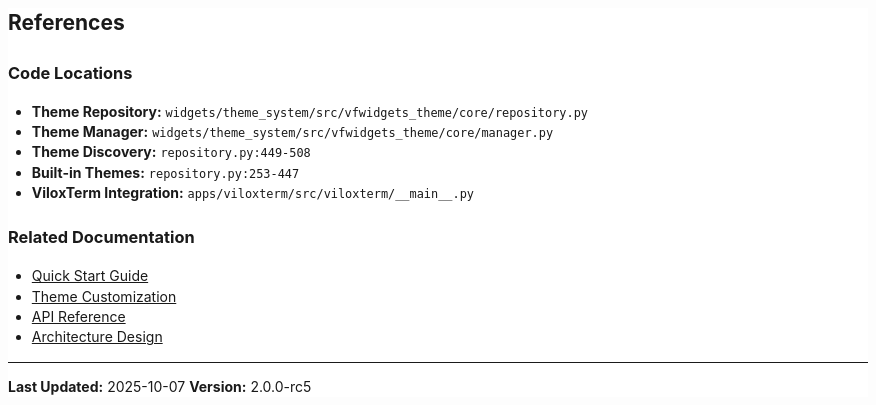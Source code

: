 
## References

### Code Locations

- **Theme Repository:** `widgets/theme_system/src/vfwidgets_theme/core/repository.py`
- **Theme Manager:** `widgets/theme_system/src/vfwidgets_theme/core/manager.py`
- **Theme Discovery:** `repository.py:449-508`
- **Built-in Themes:** `repository.py:253-447`
- **ViloxTerm Integration:** `apps/viloxterm/src/viloxterm/__main__.py`

### Related Documentation

- [Quick Start Guide](quick-start-GUIDE.md)
- [Theme Customization](theme-customization-GUIDE.md)
- [API Reference](api-REFERENCE.md)
- [Architecture Design](architecture-DESIGN.md)

---

**Last Updated:** 2025-10-07
**Version:** 2.0.0-rc5
